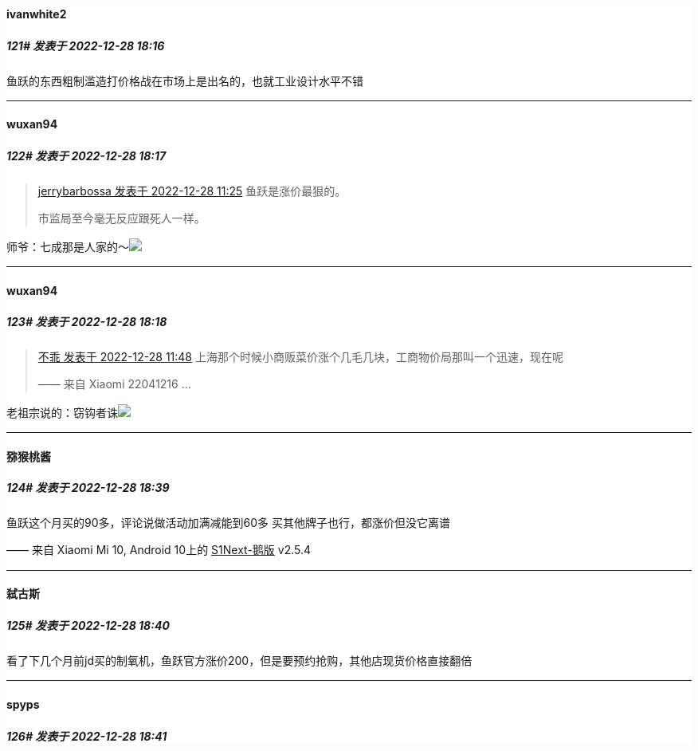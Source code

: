 ####  ivanwhite2  
##### 121#       发表于 2022-12-28 18:16

鱼跃的东西粗制滥造打价格战在市场上是出名的，也就工业设计水平不错

*****

####  wuxan94  
##### 122#       发表于 2022-12-28 18:17

<blockquote><a href="httphttps://bbs.saraba1st.com/2b/forum.php?mod=redirect&amp;goto=findpost&amp;pid=59115750&amp;ptid=2112316" target="_blank">jerrybarbossa 发表于 2022-12-28 11:25</a>
鱼跃是涨价最狠的。

市监局至今毫无反应跟死人一样。</blockquote>
师爷：七成那是人家的～<img src="https://static.saraba1st.com/image/smiley/face2017/047.png" referrerpolicy="no-referrer">

*****

####  wuxan94  
##### 123#       发表于 2022-12-28 18:18

<blockquote><a href="httphttps://bbs.saraba1st.com/2b/forum.php?mod=redirect&amp;goto=findpost&amp;pid=59116036&amp;ptid=2112316" target="_blank">不乖 发表于 2022-12-28 11:48</a>
上海那个时候小商贩菜价涨个几毛几块，工商物价局那叫一个迅速，现在呢

—— 来自 Xiaomi 22041216 ...</blockquote>
老祖宗说的：窃钩者诛<img src="https://static.saraba1st.com/image/smiley/face2017/085.png" referrerpolicy="no-referrer">



*****

####  猕猴桃酱  
##### 124#       发表于 2022-12-28 18:39

鱼跃这个月买的90多，评论说做活动加满减能到60多
买其他牌子也行，都涨价但没它离谱

—— 来自 Xiaomi Mi 10, Android 10上的 [S1Next-鹅版](https://github.com/ykrank/S1-Next/releases) v2.5.4

*****

####  弑古斯  
##### 125#       发表于 2022-12-28 18:40

看了下几个月前jd买的制氧机，鱼跃官方涨价200，但是要预约抢购，其他店现货价格直接翻倍



*****

####  spyps  
##### 126#       发表于 2022-12-28 18:41
